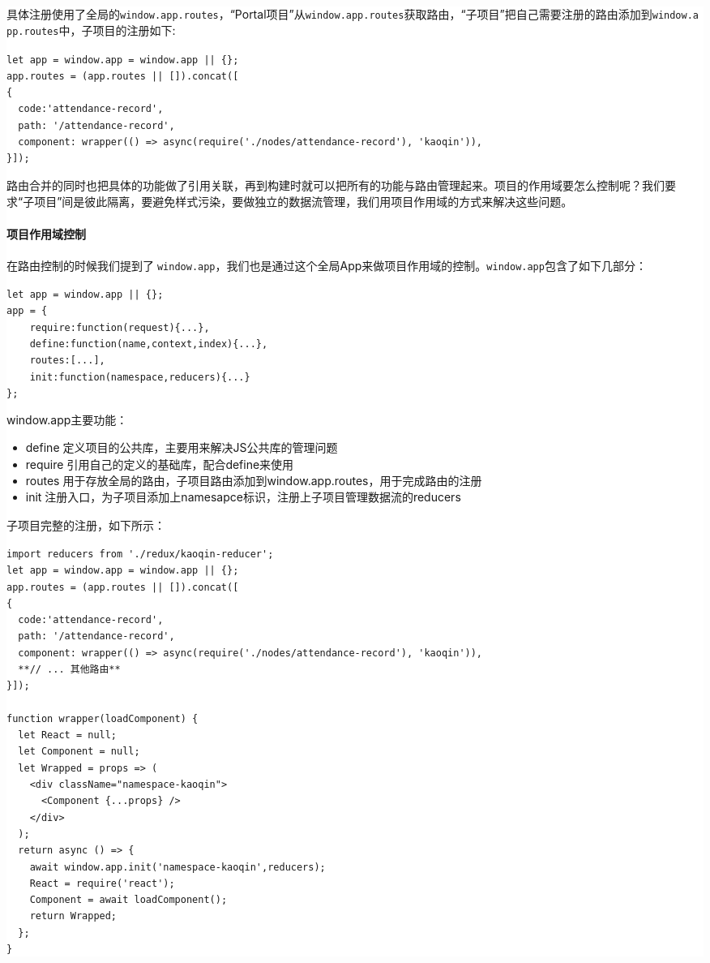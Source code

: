 具体注册使用了全局的`window.app.routes`，“Portal项目”从`window.app.routes`获取路由，“子项目”把自己需要注册的路由添加到`window.app.routes`中，子项目的注册如下:

	let app = window.app = window.app || {};
	app.routes = (app.routes || []).concat([
	{
	  code:'attendance-record',
	  path: '/attendance-record',
	  component: wrapper(() => async(require('./nodes/attendance-record'), 'kaoqin')),
	}]);

路由合并的同时也把具体的功能做了引用关联，再到构建时就可以把所有的功能与路由管理起来。项目的作用域要怎么控制呢？我们要求“子项目”间是彼此隔离，要避免样式污染，要做独立的数据流管理，我们用项目作用域的方式来解决这些问题。

#### 项目作用域控制

在路由控制的时候我们提到了 `window.app`，我们也是通过这个全局App来做项目作用域的控制。`window.app`包含了如下几部分：

	let app = window.app || {};
	app = {
	    require:function(request){...},
	    define:function(name,context,index){...},
	    routes:[...],
	    init:function(namespace,reducers){...}
	};

window.app主要功能：

- define 定义项目的公共库，主要用来解决JS公共库的管理问题
- require 引用自己的定义的基础库，配合define来使用
- routes 用于存放全局的路由，子项目路由添加到window.app.routes，用于完成路由的注册
- init 注册入口，为子项目添加上namesapce标识，注册上子项目管理数据流的reducers

子项目完整的注册，如下所示：

	import reducers from './redux/kaoqin-reducer';
	let app = window.app = window.app || {};
	app.routes = (app.routes || []).concat([
	{
	  code:'attendance-record',
	  path: '/attendance-record',
	  component: wrapper(() => async(require('./nodes/attendance-record'), 'kaoqin')),
	  **// ... 其他路由**
	}]);
	
	function wrapper(loadComponent) {
	  let React = null;
	  let Component = null;
	  let Wrapped = props => (
	    <div className="namespace-kaoqin">
	      <Component {...props} />
	    </div>
	  );
	  return async () => {
	    await window.app.init('namespace-kaoqin',reducers);
	    React = require('react');
	    Component = await loadComponent();
	    return Wrapped;
	  };
	}
